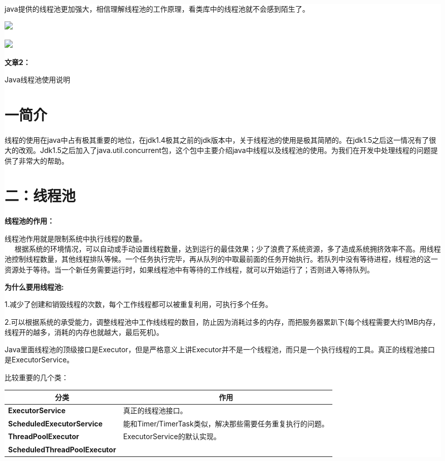 java&#x63D0;&#x4F9B;&#x7684;&#x7EBF;&#x7A0B;&#x6C60;&#x66F4;&#x52A0;&#x5F3A;&#x5927;&#xFF0C;&#x76F8;&#x4FE1;&#x7406;&#x89E3;&#x7EBF;&#x7A0B;&#x6C60;&#x7684;&#x5DE5;&#x4F5C;&#x539F;&#x7406;&#xFF0C;&#x770B;&#x7C7B;&#x5E93;&#x4E2D;&#x7684;&#x7EBF;&#x7A0B;&#x6C60;&#x5C31;&#x4E0D;&#x4F1A;&#x611F;&#x5230;&#x964C;&#x751F;&#x4E86;&#x3002;</strong></p><p><span class="img-wrap"><img data-src="/img/remote/1460000016451172?w=907&amp;h=478" src="https://static.alili.tech/img/remote/1460000016451172?w=907&amp;h=478" alt=" " title=" " style="cursor:pointer;display:inline"></span></p><p><span class="img-wrap"><img data-src="/img/remote/1460000016451173" src="https://static.alili.tech/img/remote/1460000016451173" alt=" " title=" " style="cursor:pointer;display:inline"></span></p><p><strong>&#x6587;&#x7AE0;2&#xFF1A;</strong></p><p>Java&#x7EBF;&#x7A0B;&#x6C60;&#x4F7F;&#x7528;&#x8BF4;&#x660E;</p><h1 id="articleHeader0">&#x4E00;&#x7B80;&#x4ECB;</h1><p>&#x7EBF;&#x7A0B;&#x7684;&#x4F7F;&#x7528;&#x5728;java&#x4E2D;&#x5360;&#x6709;&#x6781;&#x5176;&#x91CD;&#x8981;&#x7684;&#x5730;&#x4F4D;&#xFF0C;&#x5728;jdk1.4&#x6781;&#x5176;&#x4E4B;&#x524D;&#x7684;jdk&#x7248;&#x672C;&#x4E2D;&#xFF0C;&#x5173;&#x4E8E;&#x7EBF;&#x7A0B;&#x6C60;&#x7684;&#x4F7F;&#x7528;&#x662F;&#x6781;&#x5176;&#x7B80;&#x964B;&#x7684;&#x3002;&#x5728;jdk1.5&#x4E4B;&#x540E;&#x8FD9;&#x4E00;&#x60C5;&#x51B5;&#x6709;&#x4E86;&#x5F88;&#x5927;&#x7684;&#x6539;&#x89C2;&#x3002;Jdk1.5&#x4E4B;&#x540E;&#x52A0;&#x5165;&#x4E86;java.util.concurrent&#x5305;&#xFF0C;&#x8FD9;&#x4E2A;&#x5305;&#x4E2D;&#x4E3B;&#x8981;&#x4ECB;&#x7ECD;java&#x4E2D;&#x7EBF;&#x7A0B;&#x4EE5;&#x53CA;&#x7EBF;&#x7A0B;&#x6C60;&#x7684;&#x4F7F;&#x7528;&#x3002;&#x4E3A;&#x6211;&#x4EEC;&#x5728;&#x5F00;&#x53D1;&#x4E2D;&#x5904;&#x7406;&#x7EBF;&#x7A0B;&#x7684;&#x95EE;&#x9898;&#x63D0;&#x4F9B;&#x4E86;&#x975E;&#x5E38;&#x5927;&#x7684;&#x5E2E;&#x52A9;&#x3002;</p><h1 id="articleHeader1">&#x4E8C;&#xFF1A;&#x7EBF;&#x7A0B;&#x6C60;</h1><p><strong>&#x7EBF;&#x7A0B;&#x6C60;&#x7684;&#x4F5C;&#x7528;&#xFF1A;</strong></p><p>&#x7EBF;&#x7A0B;&#x6C60;&#x4F5C;&#x7528;&#x5C31;&#x662F;&#x9650;&#x5236;&#x7CFB;&#x7EDF;&#x4E2D;&#x6267;&#x884C;&#x7EBF;&#x7A0B;&#x7684;&#x6570;&#x91CF;&#x3002;<br>&#xA0;&#xA0;&#xA0;&#xA0;&#xA0;&#x6839;&#x636E;&#x7CFB;&#x7EDF;&#x7684;&#x73AF;&#x5883;&#x60C5;&#x51B5;&#xFF0C;&#x53EF;&#x4EE5;&#x81EA;&#x52A8;&#x6216;&#x624B;&#x52A8;&#x8BBE;&#x7F6E;&#x7EBF;&#x7A0B;&#x6570;&#x91CF;&#xFF0C;&#x8FBE;&#x5230;&#x8FD0;&#x884C;&#x7684;&#x6700;&#x4F73;&#x6548;&#x679C;&#xFF1B;&#x5C11;&#x4E86;&#x6D6A;&#x8D39;&#x4E86;&#x7CFB;&#x7EDF;&#x8D44;&#x6E90;&#xFF0C;&#x591A;&#x4E86;&#x9020;&#x6210;&#x7CFB;&#x7EDF;&#x62E5;&#x6324;&#x6548;&#x7387;&#x4E0D;&#x9AD8;&#x3002;&#x7528;&#x7EBF;&#x7A0B;&#x6C60;&#x63A7;&#x5236;&#x7EBF;&#x7A0B;&#x6570;&#x91CF;&#xFF0C;&#x5176;&#x4ED6;&#x7EBF;&#x7A0B;&#x6392;&#x961F;&#x7B49;&#x5019;&#x3002;&#x4E00;&#x4E2A;&#x4EFB;&#x52A1;&#x6267;&#x884C;&#x5B8C;&#x6BD5;&#xFF0C;&#x518D;&#x4ECE;&#x961F;&#x5217;&#x7684;&#x4E2D;&#x53D6;&#x6700;&#x524D;&#x9762;&#x7684;&#x4EFB;&#x52A1;&#x5F00;&#x59CB;&#x6267;&#x884C;&#x3002;&#x82E5;&#x961F;&#x5217;&#x4E2D;&#x6CA1;&#x6709;&#x7B49;&#x5F85;&#x8FDB;&#x7A0B;&#xFF0C;&#x7EBF;&#x7A0B;&#x6C60;&#x7684;&#x8FD9;&#x4E00;&#x8D44;&#x6E90;&#x5904;&#x4E8E;&#x7B49;&#x5F85;&#x3002;&#x5F53;&#x4E00;&#x4E2A;&#x65B0;&#x4EFB;&#x52A1;&#x9700;&#x8981;&#x8FD0;&#x884C;&#x65F6;&#xFF0C;&#x5982;&#x679C;&#x7EBF;&#x7A0B;&#x6C60;&#x4E2D;&#x6709;&#x7B49;&#x5F85;&#x7684;&#x5DE5;&#x4F5C;&#x7EBF;&#x7A0B;&#xFF0C;&#x5C31;&#x53EF;&#x4EE5;&#x5F00;&#x59CB;&#x8FD0;&#x884C;&#x4E86;&#xFF1B;&#x5426;&#x5219;&#x8FDB;&#x5165;&#x7B49;&#x5F85;&#x961F;&#x5217;&#x3002;</p><p><strong>&#x4E3A;&#x4EC0;&#x4E48;&#x8981;&#x7528;&#x7EBF;&#x7A0B;&#x6C60;:</strong></p><p>1.&#x51CF;&#x5C11;&#x4E86;&#x521B;&#x5EFA;&#x548C;&#x9500;&#x6BC1;&#x7EBF;&#x7A0B;&#x7684;&#x6B21;&#x6570;&#xFF0C;&#x6BCF;&#x4E2A;&#x5DE5;&#x4F5C;&#x7EBF;&#x7A0B;&#x90FD;&#x53EF;&#x4EE5;&#x88AB;&#x91CD;&#x590D;&#x5229;&#x7528;&#xFF0C;&#x53EF;&#x6267;&#x884C;&#x591A;&#x4E2A;&#x4EFB;&#x52A1;&#x3002;</p><p>2.&#x53EF;&#x4EE5;&#x6839;&#x636E;&#x7CFB;&#x7EDF;&#x7684;&#x627F;&#x53D7;&#x80FD;&#x529B;&#xFF0C;&#x8C03;&#x6574;&#x7EBF;&#x7A0B;&#x6C60;&#x4E2D;&#x5DE5;&#x4F5C;&#x7EBF;&#x7EBF;&#x7A0B;&#x7684;&#x6570;&#x76EE;&#xFF0C;&#x9632;&#x6B62;&#x56E0;&#x4E3A;&#x6D88;&#x8017;&#x8FC7;&#x591A;&#x7684;&#x5185;&#x5B58;&#xFF0C;&#x800C;&#x628A;&#x670D;&#x52A1;&#x5668;&#x7D2F;&#x8DB4;&#x4E0B;(&#x6BCF;&#x4E2A;&#x7EBF;&#x7A0B;&#x9700;&#x8981;&#x5927;&#x7EA6;1MB&#x5185;&#x5B58;&#xFF0C;&#x7EBF;&#x7A0B;&#x5F00;&#x7684;&#x8D8A;&#x591A;&#xFF0C;&#x6D88;&#x8017;&#x7684;&#x5185;&#x5B58;&#x4E5F;&#x5C31;&#x8D8A;&#x5927;&#xFF0C;&#x6700;&#x540E;&#x6B7B;&#x673A;)&#x3002;</p><p>Java&#x91CC;&#x9762;&#x7EBF;&#x7A0B;&#x6C60;&#x7684;&#x9876;&#x7EA7;&#x63A5;&#x53E3;&#x662F;Executor&#xFF0C;&#x4F46;&#x662F;&#x4E25;&#x683C;&#x610F;&#x4E49;&#x4E0A;&#x8BB2;Executor&#x5E76;&#x4E0D;&#x662F;&#x4E00;&#x4E2A;&#x7EBF;&#x7A0B;&#x6C60;&#xFF0C;&#x800C;&#x53EA;&#x662F;&#x4E00;&#x4E2A;&#x6267;&#x884C;&#x7EBF;&#x7A0B;&#x7684;&#x5DE5;&#x5177;&#x3002;&#x771F;&#x6B63;&#x7684;&#x7EBF;&#x7A0B;&#x6C60;&#x63A5;&#x53E3;&#x662F;ExecutorService&#x3002;</p><p>&#x6BD4;&#x8F83;&#x91CD;&#x8981;&#x7684;&#x51E0;&#x4E2A;&#x7C7B;&#xFF1A;</p><table><thead><tr><th>&#x5206;&#x7C7B;</th><th>&#x4F5C;&#x7528;</th></tr></thead><tbody><tr><td><strong>ExecutorService</strong></td><td>&#x771F;&#x6B63;&#x7684;&#x7EBF;&#x7A0B;&#x6C60;&#x63A5;&#x53E3;&#x3002;</td></tr><tr><td><strong>ScheduledExecutorService</strong></td><td>&#x80FD;&#x548C;Timer/TimerTask&#x7C7B;&#x4F3C;&#xFF0C;&#x89E3;&#x51B3;&#x90A3;&#x4E9B;&#x9700;&#x8981;&#x4EFB;&#x52A1;&#x91CD;&#x590D;&#x6267;&#x884C;&#x7684;&#x95EE;&#x9898;&#x3002;</td></tr><tr><td><strong>ThreadPoolExecutor</strong></td><td>ExecutorService&#x7684;&#x9ED8;&#x8BA4;&#x5B9E;&#x73B0;&#x3002;</td></tr><tr><td><strong>ScheduledThreadPoolExecutor</strong></td>